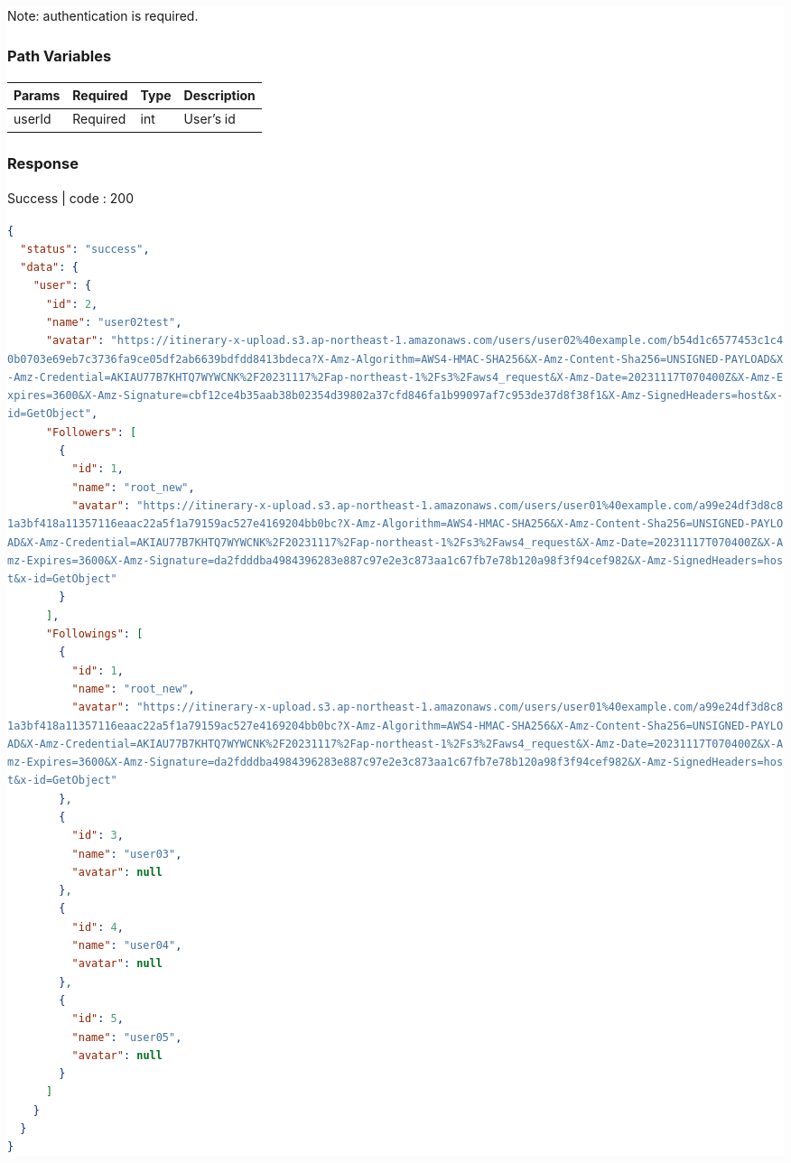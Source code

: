 Note: authentication is required.

### **Path Variables**

| Params | Required | Type | Description |
| ------ | -------- | ---- | ----------- |
| userId | Required | int  | User’s id   |

### Response

Success | code : 200

```json
{
  "status": "success",
  "data": {
    "user": {
      "id": 2,
      "name": "user02test",
      "avatar": "https://itinerary-x-upload.s3.ap-northeast-1.amazonaws.com/users/user02%40example.com/b54d1c6577453c1c40b0703e69eb7c3736fa9ce05df2ab6639bdfdd8413bdeca?X-Amz-Algorithm=AWS4-HMAC-SHA256&X-Amz-Content-Sha256=UNSIGNED-PAYLOAD&X-Amz-Credential=AKIAU77B7KHTQ7WYWCNK%2F20231117%2Fap-northeast-1%2Fs3%2Faws4_request&X-Amz-Date=20231117T070400Z&X-Amz-Expires=3600&X-Amz-Signature=cbf12ce4b35aab38b02354d39802a37cfd846fa1b99097af7c953de37d8f38f1&X-Amz-SignedHeaders=host&x-id=GetObject",
      "Followers": [
        {
          "id": 1,
          "name": "root_new",
          "avatar": "https://itinerary-x-upload.s3.ap-northeast-1.amazonaws.com/users/user01%40example.com/a99e24df3d8c81a3bf418a11357116eaac22a5f1a79159ac527e4169204bb0bc?X-Amz-Algorithm=AWS4-HMAC-SHA256&X-Amz-Content-Sha256=UNSIGNED-PAYLOAD&X-Amz-Credential=AKIAU77B7KHTQ7WYWCNK%2F20231117%2Fap-northeast-1%2Fs3%2Faws4_request&X-Amz-Date=20231117T070400Z&X-Amz-Expires=3600&X-Amz-Signature=da2fdddba4984396283e887c97e2e3c873aa1c67fb7e78b120a98f3f94cef982&X-Amz-SignedHeaders=host&x-id=GetObject"
        }
      ],
      "Followings": [
        {
          "id": 1,
          "name": "root_new",
          "avatar": "https://itinerary-x-upload.s3.ap-northeast-1.amazonaws.com/users/user01%40example.com/a99e24df3d8c81a3bf418a11357116eaac22a5f1a79159ac527e4169204bb0bc?X-Amz-Algorithm=AWS4-HMAC-SHA256&X-Amz-Content-Sha256=UNSIGNED-PAYLOAD&X-Amz-Credential=AKIAU77B7KHTQ7WYWCNK%2F20231117%2Fap-northeast-1%2Fs3%2Faws4_request&X-Amz-Date=20231117T070400Z&X-Amz-Expires=3600&X-Amz-Signature=da2fdddba4984396283e887c97e2e3c873aa1c67fb7e78b120a98f3f94cef982&X-Amz-SignedHeaders=host&x-id=GetObject"
        },
        {
          "id": 3,
          "name": "user03",
          "avatar": null
        },
        {
          "id": 4,
          "name": "user04",
          "avatar": null
        },
        {
          "id": 5,
          "name": "user05",
          "avatar": null
        }
      ]
    }
  }
}
```